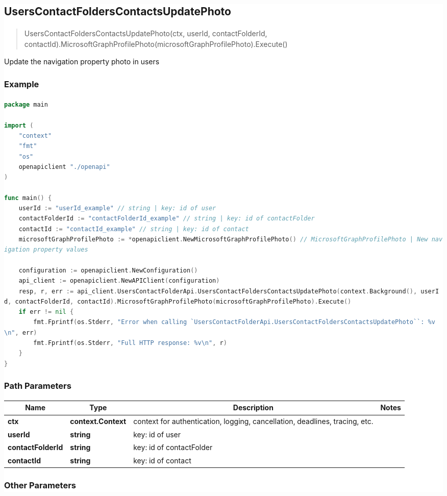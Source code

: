 
## UsersContactFoldersContactsUpdatePhoto

> UsersContactFoldersContactsUpdatePhoto(ctx, userId, contactFolderId, contactId).MicrosoftGraphProfilePhoto(microsoftGraphProfilePhoto).Execute()

Update the navigation property photo in users



### Example

```go
package main

import (
    "context"
    "fmt"
    "os"
    openapiclient "./openapi"
)

func main() {
    userId := "userId_example" // string | key: id of user
    contactFolderId := "contactFolderId_example" // string | key: id of contactFolder
    contactId := "contactId_example" // string | key: id of contact
    microsoftGraphProfilePhoto := *openapiclient.NewMicrosoftGraphProfilePhoto() // MicrosoftGraphProfilePhoto | New navigation property values

    configuration := openapiclient.NewConfiguration()
    api_client := openapiclient.NewAPIClient(configuration)
    resp, r, err := api_client.UsersContactFolderApi.UsersContactFoldersContactsUpdatePhoto(context.Background(), userId, contactFolderId, contactId).MicrosoftGraphProfilePhoto(microsoftGraphProfilePhoto).Execute()
    if err != nil {
        fmt.Fprintf(os.Stderr, "Error when calling `UsersContactFolderApi.UsersContactFoldersContactsUpdatePhoto``: %v\n", err)
        fmt.Fprintf(os.Stderr, "Full HTTP response: %v\n", r)
    }
}
```

### Path Parameters


Name | Type | Description  | Notes
------------- | ------------- | ------------- | -------------
**ctx** | **context.Context** | context for authentication, logging, cancellation, deadlines, tracing, etc.
**userId** | **string** | key: id of user | 
**contactFolderId** | **string** | key: id of contactFolder | 
**contactId** | **string** | key: id of contact | 

### Other Parameters

